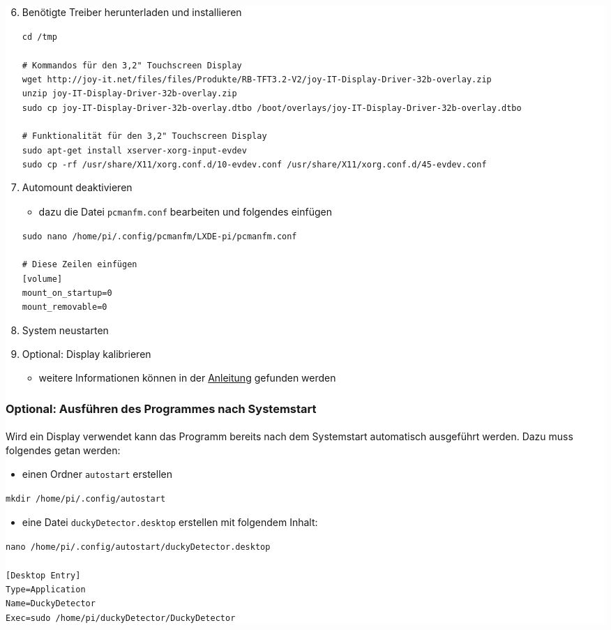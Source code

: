 6. Benötigte Treiber herunterladen und installieren
    
    ```
    cd /tmp
   
    # Kommandos für den 3,2" Touchscreen Display
    wget http://joy-it.net/files/files/Produkte/RB-TFT3.2-V2/joy-IT-Display-Driver-32b-overlay.zip
    unzip joy-IT-Display-Driver-32b-overlay.zip
    sudo cp joy-IT-Display-Driver-32b-overlay.dtbo /boot/overlays/joy-IT-Display-Driver-32b-overlay.dtbo
   
    # Funktionalität für den 3,2" Touchscreen Display
    sudo apt-get install xserver-xorg-input-evdev
    sudo cp -rf /usr/share/X11/xorg.conf.d/10-evdev.conf /usr/share/X11/xorg.conf.d/45-evdev.conf
    ```

7. Automount deaktivieren
    - dazu die Datei `pcmanfm.conf` bearbeiten und folgendes einfügen
    
    ```
    sudo nano /home/pi/.config/pcmanfm/LXDE-pi/pcmanfm.conf
   
    # Diese Zeilen einfügen
    [volume]
    mount_on_startup=0
    mount_removable=0
    ```

8. System neustarten
9. Optional: Display kalibrieren
    - weitere Informationen können in der [Anleitung](https://joy-it.net/files/files/Produkte/RB-TFT3.2-V2/RB-TFT-Manual_04082020.pdf) gefunden werden

### Optional: Ausführen des Programmes nach Systemstart

Wird ein Display verwendet kann das Programm bereits nach dem Systemstart automatisch ausgeführt werden. Dazu muss folgendes getan werden:

- einen Ordner `autostart` erstellen

```
mkdir /home/pi/.config/autostart
```

- eine Datei `duckyDetector.desktop` erstellen mit folgendem Inhalt:

```
nano /home/pi/.config/autostart/duckyDetector.desktop

[Desktop Entry]
Type=Application
Name=DuckyDetector
Exec=sudo /home/pi/duckyDetector/DuckyDetector
```
